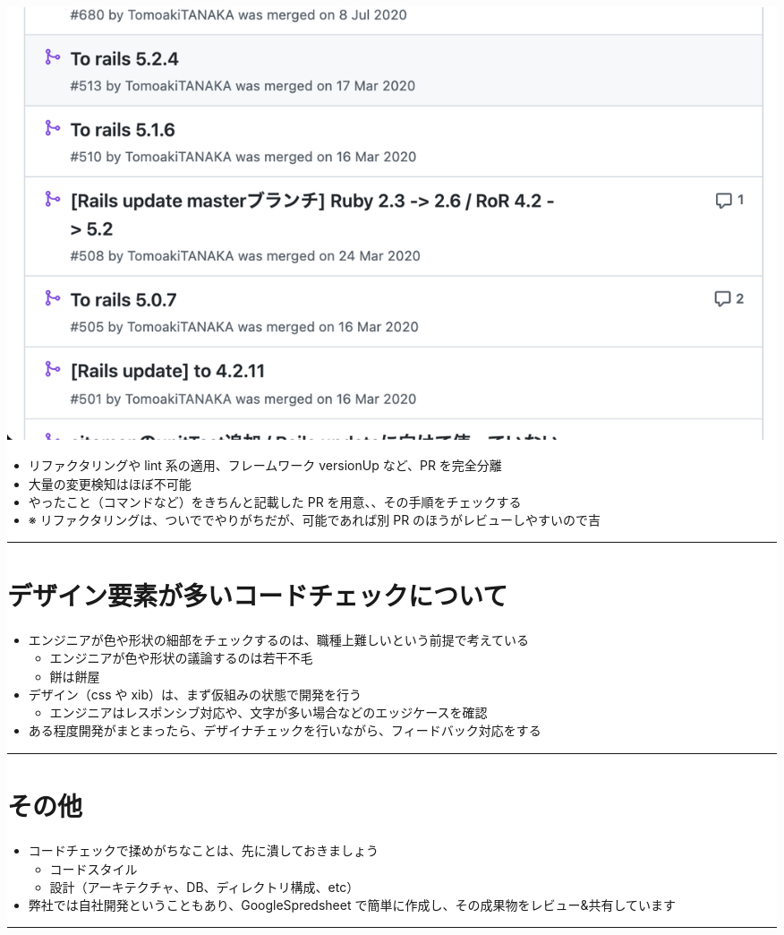![bg right ](assets/images/tips/rails_update.png)

- リファクタリングや lint 系の適用、フレームワーク versionUp など、PR を完全分離
- 大量の変更検知はほぼ不可能
- やったこと（コマンドなど）をきちんと記載した PR を用意、、その手順をチェックする
- ※ リファクタリングは、ついででやりがちだが、可能であれば別 PR のほうがレビューしやすいので吉

---

# デザイン要素が多いコードチェックについて

- エンジニアが色や形状の細部をチェックするのは、職種上難しいという前提で考えている
  - エンジニアが色や形状の議論するのは若干不毛
  - 餅は餅屋
- デザイン（css や xib）は、まず仮組みの状態で開発を行う
  - エンジニアはレスポンシブ対応や、文字が多い場合などのエッジケースを確認
- ある程度開発がまとまったら、デザイナチェックを行いながら、フィードバック対応をする

---

# その他

- コードチェックで揉めがちなことは、先に潰しておきましょう
  - コードスタイル
  - 設計（アーキテクチャ、DB、ディレクトリ構成、etc）
- 弊社では自社開発ということもあり、GoogleSpredsheet で簡単に作成し、その成果物をレビュー&共有しています

---